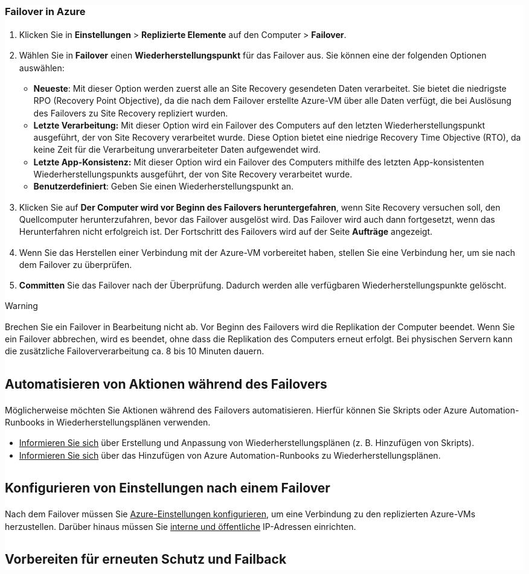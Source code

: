 ### <a name="fail-over-to-azure"></a>Failover in Azure

1. Klicken Sie in **Einstellungen** > **Replizierte Elemente** auf den Computer > **Failover**.
2. Wählen Sie in **Failover** einen **Wiederherstellungspunkt** für das Failover aus. Sie können eine der folgenden Optionen auswählen:
   - **Neueste**: Mit dieser Option werden zuerst alle an Site Recovery gesendeten Daten verarbeitet. Sie bietet die niedrigste RPO (Recovery Point Objective), da die nach dem Failover erstellte Azure-VM über alle Daten verfügt, die bei Auslösung des Failovers zu Site Recovery repliziert wurden.
   - **Letzte Verarbeitung:** Mit dieser Option wird ein Failover des Computers auf den letzten Wiederherstellungspunkt ausgeführt, der von Site Recovery verarbeitet wurde. Diese Option bietet eine niedrige Recovery Time Objective (RTO), da keine Zeit für die Verarbeitung unverarbeiteter Daten aufgewendet wird.
   - **Letzte App-Konsistenz:** Mit dieser Option wird ein Failover des Computers mithilfe des letzten App-konsistenten Wiederherstellungspunkts ausgeführt, der von Site Recovery verarbeitet wurde.
   - **Benutzerdefiniert**: Geben Sie einen Wiederherstellungspunkt an.

3. Klicken Sie auf **Der Computer wird vor Beginn des Failovers heruntergefahren**, wenn Site Recovery versuchen soll, den Quellcomputer herunterzufahren, bevor das Failover ausgelöst wird. Das Failover wird auch dann fortgesetzt, wenn das Herunterfahren nicht erfolgreich ist. Der Fortschritt des Failovers wird auf der Seite **Aufträge** angezeigt.
4. Wenn Sie das Herstellen einer Verbindung mit der Azure-VM vorbereitet haben, stellen Sie eine Verbindung her, um sie nach dem Failover zu überprüfen.
5. **Committen** Sie das Failover nach der Überprüfung. Dadurch werden alle verfügbaren Wiederherstellungspunkte gelöscht.

> [!WARNING]
> Brechen Sie ein Failover in Bearbeitung nicht ab. Vor Beginn des Failovers wird die Replikation der Computer beendet. Wenn Sie ein Failover abbrechen, wird es beendet, ohne dass die Replikation des Computers erneut erfolgt.
> Bei physischen Servern kann die zusätzliche Failoververarbeitung ca. 8 bis 10 Minuten dauern.

## <a name="automate-actions-during-failover"></a>Automatisieren von Aktionen während des Failovers

Möglicherweise möchten Sie Aktionen während des Failovers automatisieren. Hierfür können Sie Skripts oder Azure Automation-Runbooks in Wiederherstellungsplänen verwenden.

- [Informieren Sie sich](site-recovery-create-recovery-plans.md) über Erstellung und Anpassung von Wiederherstellungsplänen (z. B. Hinzufügen von Skripts).
- [Informieren Sie sich](site-recovery-runbook-automation.md) über das Hinzufügen von Azure Automation-Runbooks zu Wiederherstellungsplänen.

## <a name="configure-settings-after-failover"></a>Konfigurieren von Einstellungen nach einem Failover

Nach dem Failover müssen Sie [Azure-Einstellungen konfigurieren](site-recovery-failover.md#prepare-in-azure-to-connect-after-failover), um eine Verbindung zu den replizierten Azure-VMs herzustellen. Darüber hinaus müssen Sie [interne und öffentliche](site-recovery-failover.md#set-up-ip-addressing) IP-Adressen einrichten.

## <a name="prepare-for-reprotection-and-failback"></a>Vorbereiten für erneuten Schutz und Failback
